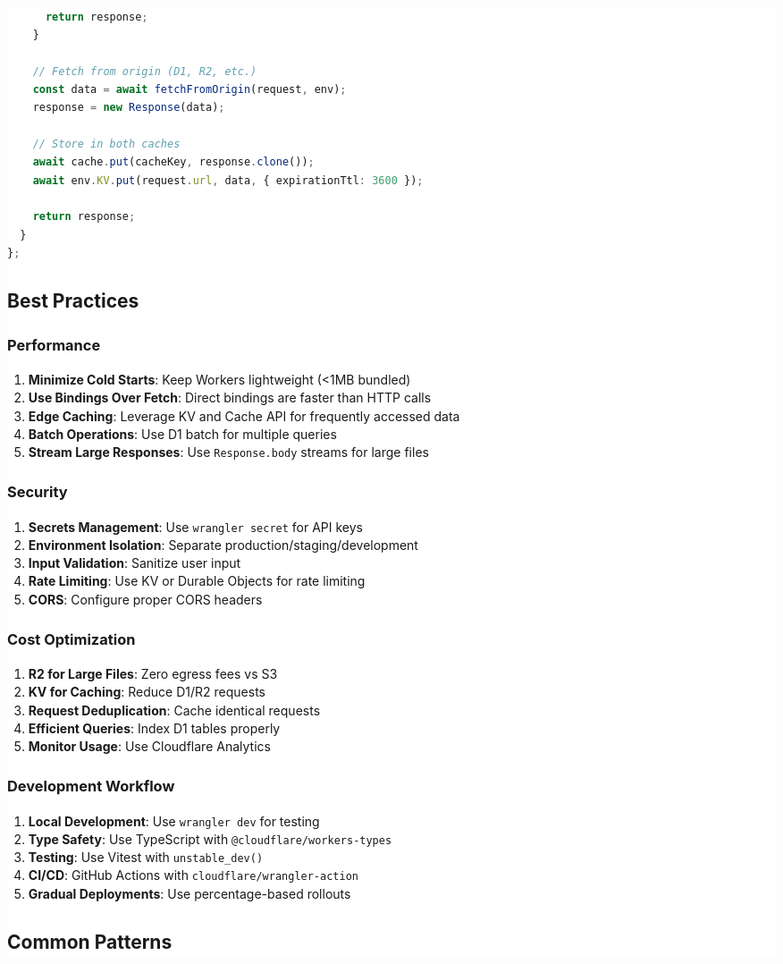 ```typescript
      return response;
    }

    // Fetch from origin (D1, R2, etc.)
    const data = await fetchFromOrigin(request, env);
    response = new Response(data);

    // Store in both caches
    await cache.put(cacheKey, response.clone());
    await env.KV.put(request.url, data, { expirationTtl: 3600 });

    return response;
  }
};
```

## Best Practices

### Performance

1. **Minimize Cold Starts**: Keep Workers lightweight (<1MB bundled)
2. **Use Bindings Over Fetch**: Direct bindings are faster than HTTP calls
3. **Edge Caching**: Leverage KV and Cache API for frequently accessed data
4. **Batch Operations**: Use D1 batch for multiple queries
5. **Stream Large Responses**: Use `Response.body` streams for large files

### Security

1. **Secrets Management**: Use `wrangler secret` for API keys
2. **Environment Isolation**: Separate production/staging/development
3. **Input Validation**: Sanitize user input
4. **Rate Limiting**: Use KV or Durable Objects for rate limiting
5. **CORS**: Configure proper CORS headers

### Cost Optimization

1. **R2 for Large Files**: Zero egress fees vs S3
2. **KV for Caching**: Reduce D1/R2 requests
3. **Request Deduplication**: Cache identical requests
4. **Efficient Queries**: Index D1 tables properly
5. **Monitor Usage**: Use Cloudflare Analytics

### Development Workflow

1. **Local Development**: Use `wrangler dev` for testing
2. **Type Safety**: Use TypeScript with `@cloudflare/workers-types`
3. **Testing**: Use Vitest with `unstable_dev()`
4. **CI/CD**: GitHub Actions with `cloudflare/wrangler-action`
5. **Gradual Deployments**: Use percentage-based rollouts

## Common Patterns

